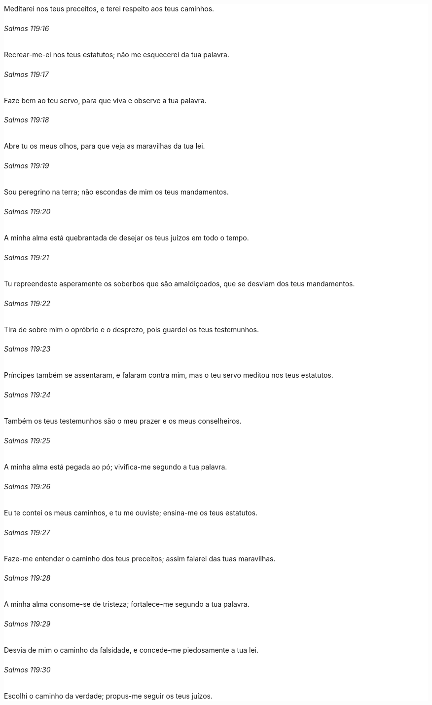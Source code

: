 Meditarei nos teus preceitos, e terei respeito aos teus caminhos.

###### Salmos 119:16

Recrear-me-ei nos teus estatutos; não me esquecerei da tua palavra.

###### Salmos 119:17

Faze bem ao teu servo, para que viva e observe a tua palavra.

###### Salmos 119:18

Abre tu os meus olhos, para que veja as maravilhas da tua lei.

###### Salmos 119:19

Sou peregrino na terra; não escondas de mim os teus mandamentos.

###### Salmos 119:20

A minha alma está quebrantada de desejar os teus juízos em todo o tempo.

###### Salmos 119:21

Tu repreendeste asperamente os soberbos que são amaldiçoados, que se desviam dos teus mandamentos.

###### Salmos 119:22

Tira de sobre mim o opróbrio e o desprezo, pois guardei os teus testemunhos.

###### Salmos 119:23

Príncipes também se assentaram, e falaram contra mim, mas o teu servo meditou nos teus estatutos.

###### Salmos 119:24

Também os teus testemunhos são o meu prazer e os meus conselheiros.

###### Salmos 119:25

A minha alma está pegada ao pó; vivifica-me segundo a tua palavra.

###### Salmos 119:26

Eu te contei os meus caminhos, e tu me ouviste; ensina-me os teus estatutos.

###### Salmos 119:27

Faze-me entender o caminho dos teus preceitos; assim falarei das tuas maravilhas.

###### Salmos 119:28

A minha alma consome-se de tristeza; fortalece-me segundo a tua palavra.

###### Salmos 119:29

Desvia de mim o caminho da falsidade, e concede-me piedosamente a tua lei.

###### Salmos 119:30

Escolhi o caminho da verdade; propus-me seguir os teus juízos.
